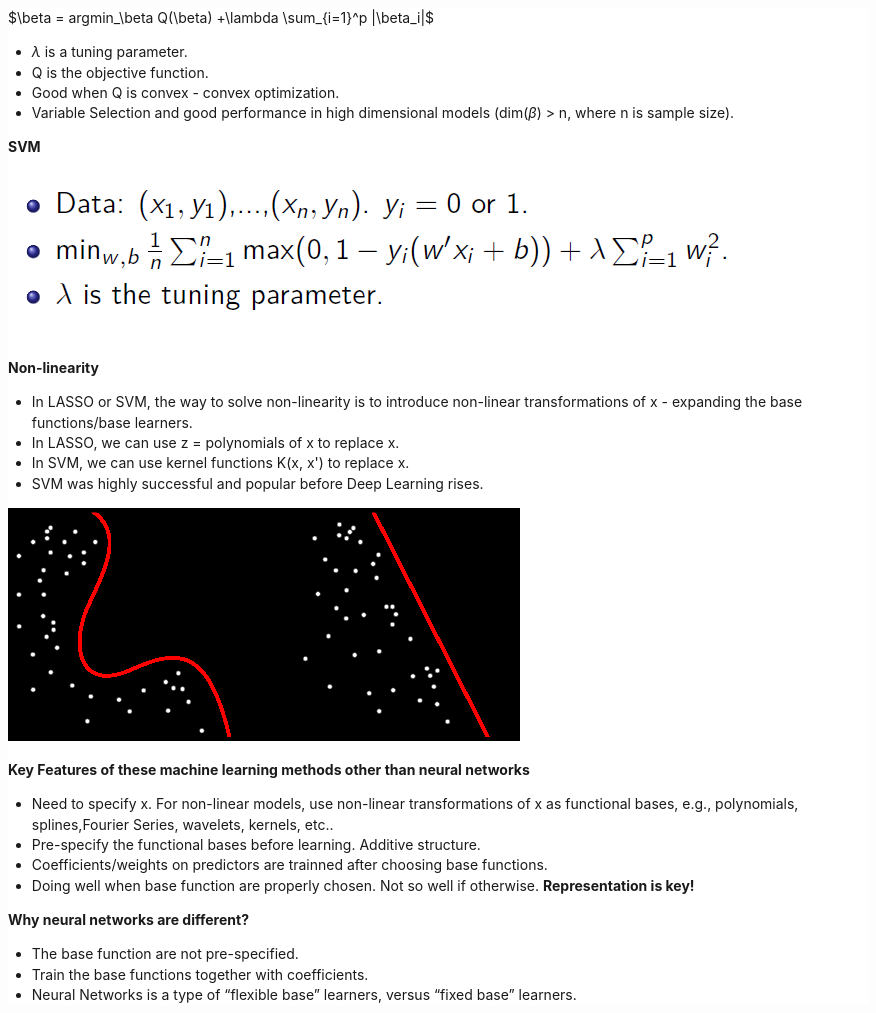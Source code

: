 $\beta = argmin_\beta Q(\beta) +\lambda \sum_{i=1}^p |\beta_i|$

- $\lambda$ is a tuning parameter.
- Q is the objective function.
- Good when Q is convex - convex optimization.
- Variable Selection and good performance in high dimensional models (dim($\beta$) > n, where n is sample size).

**SVM**

![1530666794208](img/day1-2.png)

**Non-linearity**

- In LASSO or SVM, the way to solve non-linearity is to introduce non-linear transformations of x - expanding the base functions/base learners.
- In LASSO, we can use z = polynomials of x to replace x.
- In SVM, we can use kernel functions K(x, x') to replace x.
- SVM was highly successful and popular before Deep Learning rises.

![1530666916859](img/day1-3.png)

**Key Features of these machine learning methods other than neural networks**

- Need to specify x. For non-linear models, use non-linear transformations of x as functional bases, e.g., polynomials, splines,Fourier Series, wavelets, kernels, etc..
- Pre-specify the functional bases before learning. Additive structure.
- Coefficients/weights on predictors are trainned after choosing base functions.
- Doing well when base function are properly chosen. Not so well if otherwise. **Representation is key!**

**Why neural networks are different?**

- The base function are not pre-specified.
- Train the base functions together with coefficients.
- Neural Networks is a type of “flexible base” learners, versus “fixed base” learners.
